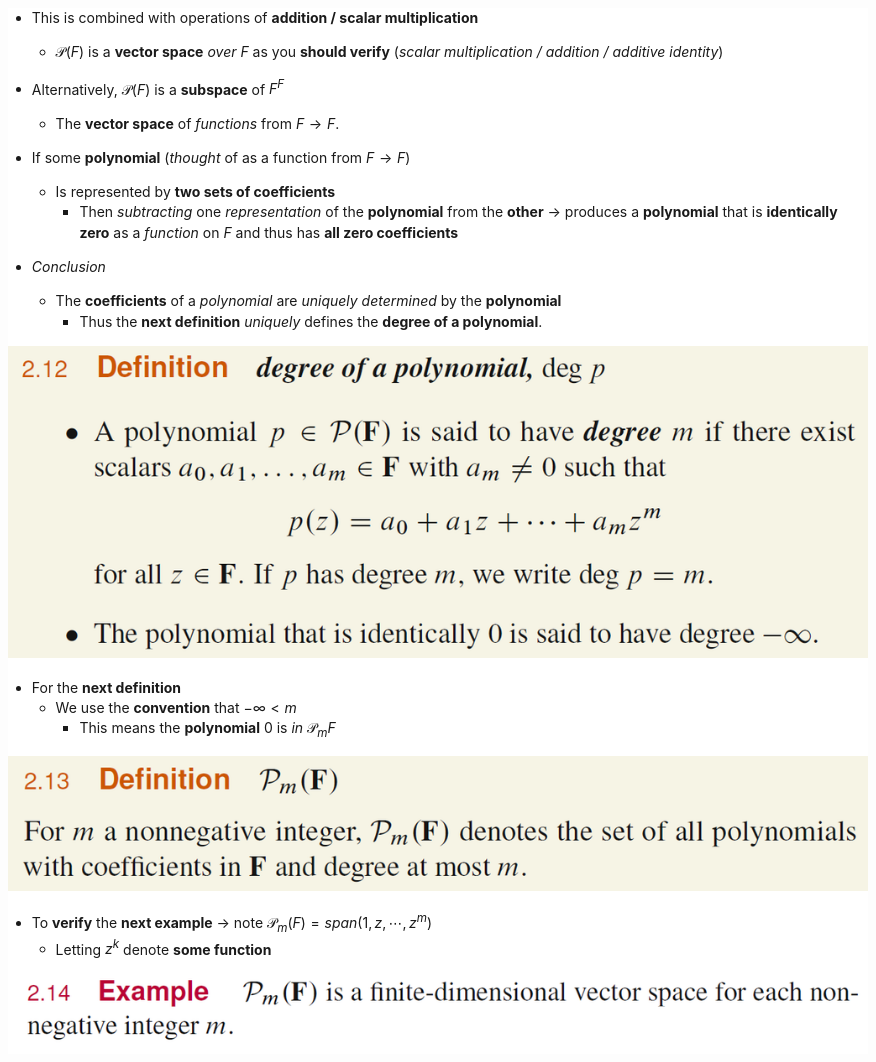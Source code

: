 
- This is combined with operations of **addition / scalar multiplication**

  - $\mathcal{P}(F)$  is a **vector space** *over* $F$ as you **should verify** (*scalar multiplication / addition / additive identity*) 
- Alternatively, $\mathcal{P}(F)$ is a **subspace** of $F^{F}$ 
  - The **vector space** of *functions* from $F \to F$. 
- If some **polynomial** (*thought* of as a function from $F \to F$) 
  - Is represented by **two sets of coefficients** 
    - Then *subtracting* one *representation* of the **polynomial** from the **other** $\to$ produces a **polynomial** that is **identically zero** as a *function* on $F$ and thus has **all zero coefficients**
- *Conclusion*
  - The **coefficients** of a *polynomial* are *uniquely determined* by the **polynomial**
    -  Thus the **next definition** *uniquely* defines the **degree of a polynomial**.

![image](https://github.com/sbalfe/all-notes/blob/master/images/image-20211204013011916.png)

- For the **next definition**
  - We use the **convention** that $-\infty < m$ 
    - This means the **polynomial** $0$ is *in* $\mathcal{P}_m{F}$  

![image](https://github.com/sbalfe/all-notes/blob/master/images/image-20211204022152202.png)

- To **verify** the **next example** $\to$ note $\mathcal{P}_m(F) = span(1, z, \cdots, z^m)$ 
  - Letting $z^k$ denote **some function**

![image](https://github.com/sbalfe/all-notes/blob/master/images/image-20211204022453400.png)
